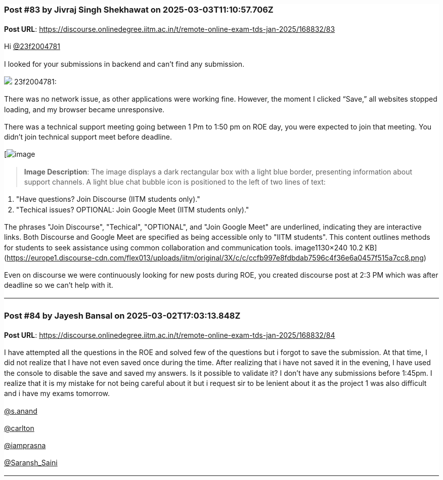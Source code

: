 
### Post #83 by Jivraj Singh Shekhawat on 2025-03-03T11:10:57.706Z
**Post URL**: https://discourse.onlinedegree.iitm.ac.in/t/remote-online-exam-tds-jan-2025/168832/83

Hi
[@23f2004781](/u/23f2004781)

I looked for your submissions in backend and can’t find any submission.

![](https://dub1.discourse-cdn.com/flex013/user_avatar/discourse.onlinedegree.iitm.ac.in/23f2004781/48/66808_2.png)
 23f2004781:

There was no network issue, as other applications were working fine. However, the moment I clicked “Save,” all websites stopped loading, and my browser became unresponsive.

There was a technical support meeting going between 1 Pm to 1:50 pm on ROE day, you were expected to join that meeting. You didn’t join technical support meet before deadline.

[![image](https://europe1.discourse-cdn.com/flex013/uploads/iitm/original/3X/c/c/ccfb997e8fdbdab7596c4f36e6a0457f515a7cc8.png)

> **Image Description**: The image displays a dark rectangular box with a light blue border, presenting information about support channels. A light blue chat bubble icon is positioned to the left of two lines of text:
1.  "Have questions? Join Discourse (IITM students only)."
2.  "Techical issues? OPTIONAL: Join Google Meet (IITM students only)."

The phrases "Join Discourse", "Techical", "OPTIONAL", and "Join Google Meet" are underlined, indicating they are interactive links. Both Discourse and Google Meet are specified as being accessible only to "IITM students". This content outlines methods for students to seek assistance using common collaboration and communication tools.
image1130×240 10.2 KB](https://europe1.discourse-cdn.com/flex013/uploads/iitm/original/3X/c/c/ccfb997e8fdbdab7596c4f36e6a0457f515a7cc8.png)

Even on discourse we were continuously looking for new posts during ROE, you created discourse post at 2:3 PM which was after deadline so we can’t help with it.

---

### Post #84 by Jayesh Bansal on 2025-03-02T17:03:13.848Z
**Post URL**: https://discourse.onlinedegree.iitm.ac.in/t/remote-online-exam-tds-jan-2025/168832/84

I have attempted all the questions in the ROE and solved few of the questions but i forgot to save the submission. At that time, I did not realize that I have not even saved once during the time. After realizing that i have not saved it in the evening, I have used the console to disable the save and saved my answers. Is it possible to validate it? I don’t have any submissions before 1:45pm. I realize that it is my mistake for not being careful about it but i request sir to be lenient about it as the project 1 was also difficult and i have my exams tomorrow.

[@s.anand](/u/s.anand)

[@carlton](/u/carlton)

[@iamprasna](/u/iamprasna)

[@Saransh_Saini](/u/saransh_saini)

---